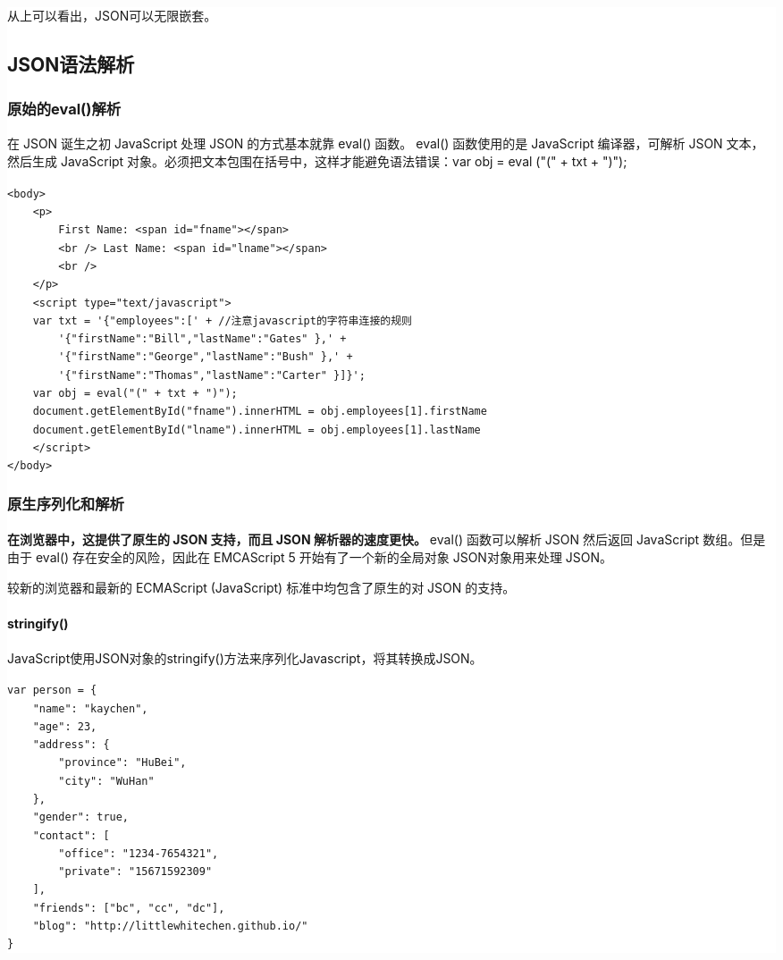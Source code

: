 从上可以看出，JSON可以无限嵌套。


## JSON语法解析

### 原始的eval()解析

在 JSON 诞生之初 JavaScript 处理 JSON 的方式基本就靠 eval() 函数。
eval() 函数使用的是 JavaScript 编译器，可解析 JSON 文本，然后生成 JavaScript 对象。必须把文本包围在括号中，这样才能避免语法错误：var obj = eval ("(" + txt + ")"); 

	<body>
	    <p>
	        First Name: <span id="fname"></span>
	        <br /> Last Name: <span id="lname"></span>
	        <br />
	    </p>
	    <script type="text/javascript">
	    var txt = '{"employees":[' + //注意javascript的字符串连接的规则
	        '{"firstName":"Bill","lastName":"Gates" },' +
	        '{"firstName":"George","lastName":"Bush" },' +
	        '{"firstName":"Thomas","lastName":"Carter" }]}';
		var obj = eval("(" + txt + ")");
	    document.getElementById("fname").innerHTML = obj.employees[1].firstName
	    document.getElementById("lname").innerHTML = obj.employees[1].lastName
	    </script>
	</body>


### 原生序列化和解析

**在浏览器中，这提供了原生的 JSON 支持，而且 JSON 解析器的速度更快。**
eval() 函数可以解析 JSON 然后返回 JavaScript 数组。但是由于 eval() 存在安全的风险，因此在 EMCAScript 5 开始有了一个新的全局对象 JSON对象用来处理 JSON。

较新的浏览器和最新的 ECMAScript (JavaScript) 标准中均包含了原生的对 JSON 的支持。

#### stringify()

JavaScript使用JSON对象的stringify()方法来序列化Javascript，将其转换成JSON。


	var person = {
	    "name": "kaychen",
	    "age": 23,
	    "address": {
	        "province": "HuBei",
	        "city": "WuHan"
	    },
	    "gender": true,
	    "contact": [
	        "office": "1234-7654321",
	        "private": "15671592309"
	    ],
	    "friends": ["bc", "cc", "dc"],
	    "blog": "http://littlewhitechen.github.io/"
	}
